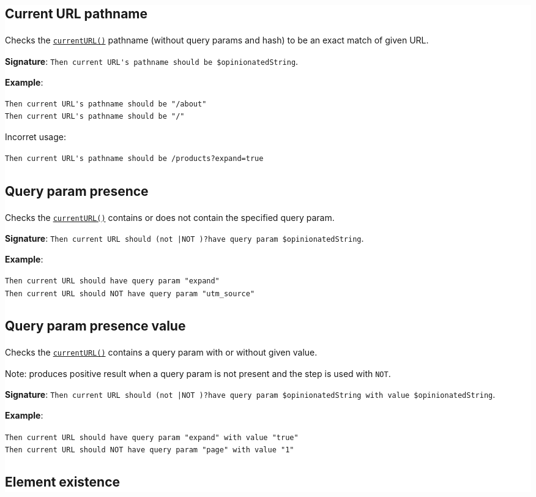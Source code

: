 

## Current URL pathname

Checks the [`currentURL()`](https://github.com/emberjs/ember-test-helpers/blob/master/API.md#fillIn) pathname (without query params and hash) to be an exact match of given URL.

**Signature**: `Then current URL's pathname should be $opinionatedString`.

**Example**:

```feature
Then current URL's pathname should be "/about"
Then current URL's pathname should be "/"
```

Incorret usage:

```feature
Then current URL's pathname should be /products?expand=true
```



## Query param presence

Checks the [`currentURL()`](https://github.com/emberjs/ember-test-helpers/blob/master/API.md#fillIn) contains or does not contain the specified query param.

**Signature**: `Then current URL should (not |NOT )?have query param $opinionatedString`.

**Example**:

```feature
Then current URL should have query param "expand"
Then current URL should NOT have query param "utm_source"
```



## Query param presence value

Checks the [`currentURL()`](https://github.com/emberjs/ember-test-helpers/blob/master/API.md#fillIn) contains a query param with or without given value.

Note: produces positive result when a query param is not present and the step is used with `NOT`.

**Signature**: `Then current URL should (not |NOT )?have query param $opinionatedString with value $opinionatedString`.

**Example**:

```feature
Then current URL should have query param "expand" with value "true"
Then current URL should NOT have query param "page" with value "1"
```



## Element existence
